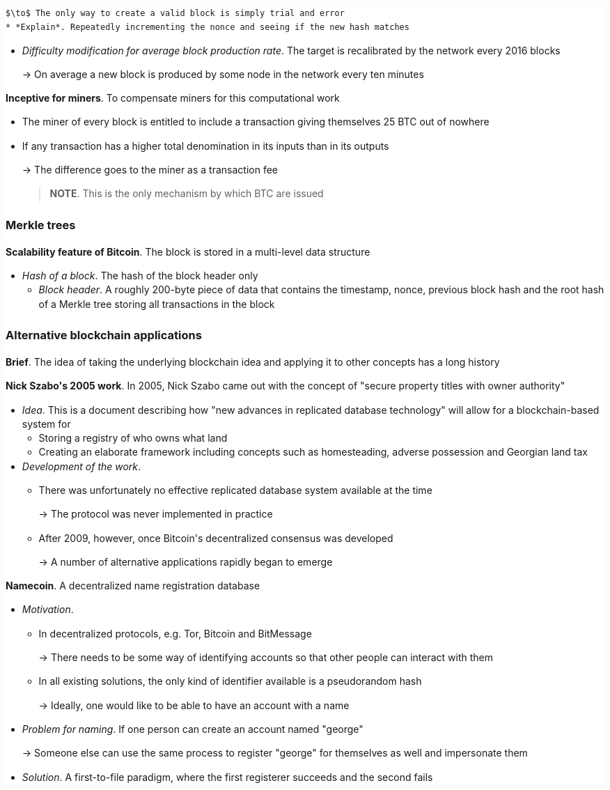     $\to$ The only way to create a valid block is simply trial and error
    * *Explain*. Repeatedly incrementing the nonce and seeing if the new hash matches
* *Difficulty modification for average block production rate*. The target is recalibrated by the network every 2016 blocks
    
    $\to$ On average a new block is produced by some node in the network every ten minutes

**Inceptive for miners**. To compensate miners for this computational work
* The miner of every block is entitled to include a transaction giving themselves 25 BTC out of nowhere
* If any transaction has a higher total denomination in its inputs than in its outputs

    $\to$ The difference goes to the miner as a transaction fee
    
    >**NOTE**. This is the only mechanism by which BTC are issued

### Merkle trees
**Scalability feature of Bitcoin**. The block is stored in a multi-level data structure
* *Hash of a block*. The hash of the block header only
    * *Block header*. A roughly 200-byte piece of data that contains the timestamp, nonce, previous block hash and the root hash of a Merkle tree storing all transactions in the block

### Alternative blockchain applications
**Brief**. The idea of taking the underlying blockchain idea and applying it to other concepts has a long history

**Nick Szabo's 2005 work**. In 2005, Nick Szabo came out with the concept of "secure property titles with owner authority"
* *Idea*. This is a document describing how "new advances in replicated database technology" will allow for a blockchain-based system for 
    * Storing a registry of who owns what land
    * Creating an elaborate framework including concepts such as homesteading, adverse possession and Georgian land tax
* *Development of the work*. 
    * There was unfortunately no effective replicated database system available at the time
        
        $\to$ The protocol was never implemented in practice
    * After 2009, however, once Bitcoin's decentralized consensus was developed
        
        $\to$ A number of alternative applications rapidly began to emerge

**Namecoin**. A decentralized name registration database
* *Motivation*. 
    * In decentralized protocols, e.g. Tor, Bitcoin and BitMessage
        
        $\to$ There needs to be some way of identifying accounts so that other people can interact with them
    * In all existing solutions, the only kind of identifier available is a pseudorandom hash
        
        $\to$ Ideally, one would like to be able to have an account with a name
* *Problem for naming*. If one person can create an account named "george"
    
    $\to$ Someone else can use the same process to register "george" for themselves as well and impersonate them
* *Solution*. A first-to-file paradigm, where the first registerer succeeds and the second fails
    